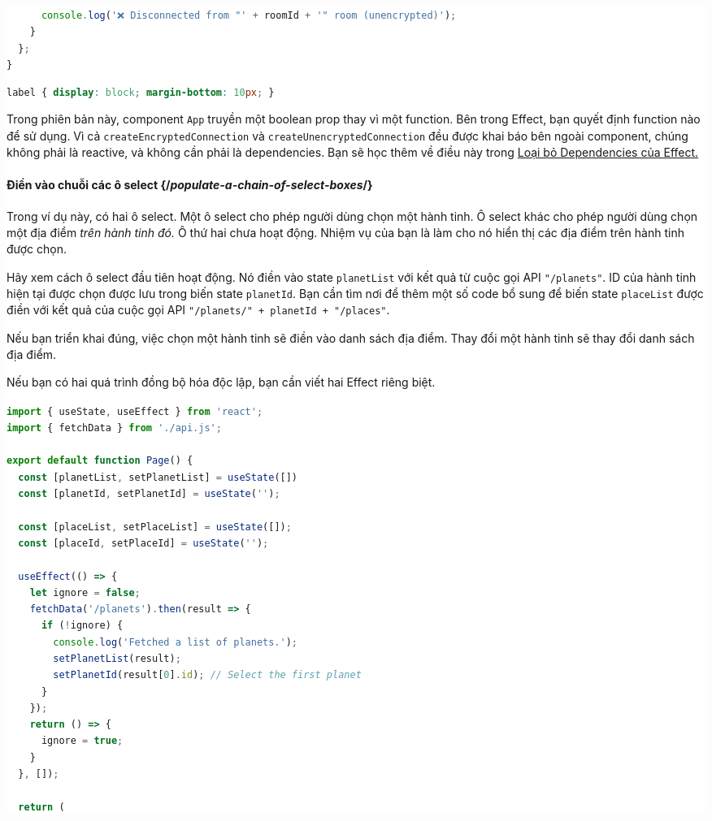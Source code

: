 ```js src/chat.js
      console.log('❌ Disconnected from "' + roomId + '" room (unencrypted)');
    }
  };
}
```

```css
label { display: block; margin-bottom: 10px; }
```

</Sandpack>

Trong phiên bản này, component `App` truyền một boolean prop thay vì một function. Bên trong Effect, bạn quyết định function nào để sử dụng. Vì cả `createEncryptedConnection` và `createUnencryptedConnection` đều được khai báo bên ngoài component, chúng không phải là reactive, và không cần phải là dependencies. Bạn sẽ học thêm về điều này trong [Loại bỏ Dependencies của Effect.](/learn/removing-effect-dependencies)

</Solution>

#### Điền vào chuỗi các ô select {/*populate-a-chain-of-select-boxes*/}

Trong ví dụ này, có hai ô select. Một ô select cho phép người dùng chọn một hành tinh. Ô select khác cho phép người dùng chọn một địa điểm *trên hành tinh đó.* Ô thứ hai chưa hoạt động. Nhiệm vụ của bạn là làm cho nó hiển thị các địa điểm trên hành tinh được chọn.

Hãy xem cách ô select đầu tiên hoạt động. Nó điền vào state `planetList` với kết quả từ cuộc gọi API `"/planets"`. ID của hành tinh hiện tại được chọn được lưu trong biến state `planetId`. Bạn cần tìm nơi để thêm một số code bổ sung để biến state `placeList` được điền với kết quả của cuộc gọi API `"/planets/" + planetId + "/places"`.

Nếu bạn triển khai đúng, việc chọn một hành tinh sẽ điền vào danh sách địa điểm. Thay đổi một hành tinh sẽ thay đổi danh sách địa điểm.

<Hint>

Nếu bạn có hai quá trình đồng bộ hóa độc lập, bạn cần viết hai Effect riêng biệt.

</Hint>

<Sandpack>

```js src/App.js
import { useState, useEffect } from 'react';
import { fetchData } from './api.js';

export default function Page() {
  const [planetList, setPlanetList] = useState([])
  const [planetId, setPlanetId] = useState('');

  const [placeList, setPlaceList] = useState([]);
  const [placeId, setPlaceId] = useState('');

  useEffect(() => {
    let ignore = false;
    fetchData('/planets').then(result => {
      if (!ignore) {
        console.log('Fetched a list of planets.');
        setPlanetList(result);
        setPlanetId(result[0].id); // Select the first planet
      }
    });
    return () => {
      ignore = true;
    }
  }, []);

  return (
```